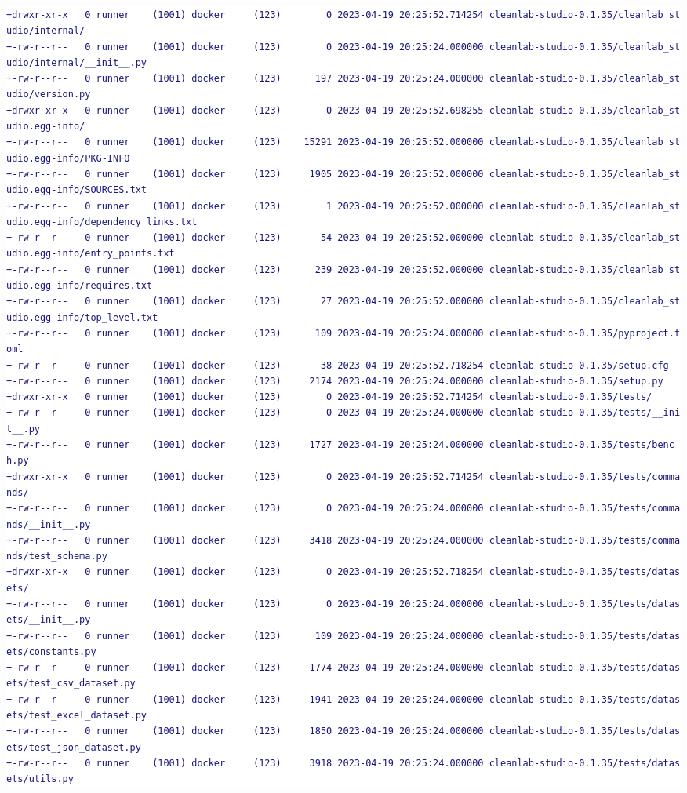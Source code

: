 ```diff
+drwxr-xr-x   0 runner    (1001) docker     (123)        0 2023-04-19 20:25:52.714254 cleanlab-studio-0.1.35/cleanlab_studio/internal/
+-rw-r--r--   0 runner    (1001) docker     (123)        0 2023-04-19 20:25:24.000000 cleanlab-studio-0.1.35/cleanlab_studio/internal/__init__.py
+-rw-r--r--   0 runner    (1001) docker     (123)      197 2023-04-19 20:25:24.000000 cleanlab-studio-0.1.35/cleanlab_studio/version.py
+drwxr-xr-x   0 runner    (1001) docker     (123)        0 2023-04-19 20:25:52.698255 cleanlab-studio-0.1.35/cleanlab_studio.egg-info/
+-rw-r--r--   0 runner    (1001) docker     (123)    15291 2023-04-19 20:25:52.000000 cleanlab-studio-0.1.35/cleanlab_studio.egg-info/PKG-INFO
+-rw-r--r--   0 runner    (1001) docker     (123)     1905 2023-04-19 20:25:52.000000 cleanlab-studio-0.1.35/cleanlab_studio.egg-info/SOURCES.txt
+-rw-r--r--   0 runner    (1001) docker     (123)        1 2023-04-19 20:25:52.000000 cleanlab-studio-0.1.35/cleanlab_studio.egg-info/dependency_links.txt
+-rw-r--r--   0 runner    (1001) docker     (123)       54 2023-04-19 20:25:52.000000 cleanlab-studio-0.1.35/cleanlab_studio.egg-info/entry_points.txt
+-rw-r--r--   0 runner    (1001) docker     (123)      239 2023-04-19 20:25:52.000000 cleanlab-studio-0.1.35/cleanlab_studio.egg-info/requires.txt
+-rw-r--r--   0 runner    (1001) docker     (123)       27 2023-04-19 20:25:52.000000 cleanlab-studio-0.1.35/cleanlab_studio.egg-info/top_level.txt
+-rw-r--r--   0 runner    (1001) docker     (123)      109 2023-04-19 20:25:24.000000 cleanlab-studio-0.1.35/pyproject.toml
+-rw-r--r--   0 runner    (1001) docker     (123)       38 2023-04-19 20:25:52.718254 cleanlab-studio-0.1.35/setup.cfg
+-rw-r--r--   0 runner    (1001) docker     (123)     2174 2023-04-19 20:25:24.000000 cleanlab-studio-0.1.35/setup.py
+drwxr-xr-x   0 runner    (1001) docker     (123)        0 2023-04-19 20:25:52.714254 cleanlab-studio-0.1.35/tests/
+-rw-r--r--   0 runner    (1001) docker     (123)        0 2023-04-19 20:25:24.000000 cleanlab-studio-0.1.35/tests/__init__.py
+-rw-r--r--   0 runner    (1001) docker     (123)     1727 2023-04-19 20:25:24.000000 cleanlab-studio-0.1.35/tests/bench.py
+drwxr-xr-x   0 runner    (1001) docker     (123)        0 2023-04-19 20:25:52.714254 cleanlab-studio-0.1.35/tests/commands/
+-rw-r--r--   0 runner    (1001) docker     (123)        0 2023-04-19 20:25:24.000000 cleanlab-studio-0.1.35/tests/commands/__init__.py
+-rw-r--r--   0 runner    (1001) docker     (123)     3418 2023-04-19 20:25:24.000000 cleanlab-studio-0.1.35/tests/commands/test_schema.py
+drwxr-xr-x   0 runner    (1001) docker     (123)        0 2023-04-19 20:25:52.718254 cleanlab-studio-0.1.35/tests/datasets/
+-rw-r--r--   0 runner    (1001) docker     (123)        0 2023-04-19 20:25:24.000000 cleanlab-studio-0.1.35/tests/datasets/__init__.py
+-rw-r--r--   0 runner    (1001) docker     (123)      109 2023-04-19 20:25:24.000000 cleanlab-studio-0.1.35/tests/datasets/constants.py
+-rw-r--r--   0 runner    (1001) docker     (123)     1774 2023-04-19 20:25:24.000000 cleanlab-studio-0.1.35/tests/datasets/test_csv_dataset.py
+-rw-r--r--   0 runner    (1001) docker     (123)     1941 2023-04-19 20:25:24.000000 cleanlab-studio-0.1.35/tests/datasets/test_excel_dataset.py
+-rw-r--r--   0 runner    (1001) docker     (123)     1850 2023-04-19 20:25:24.000000 cleanlab-studio-0.1.35/tests/datasets/test_json_dataset.py
+-rw-r--r--   0 runner    (1001) docker     (123)     3918 2023-04-19 20:25:24.000000 cleanlab-studio-0.1.35/tests/datasets/utils.py
```
